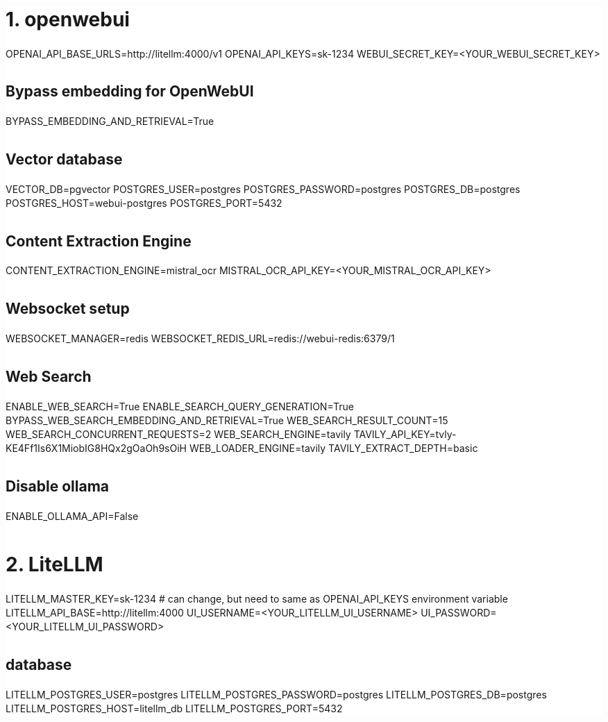 # 1. openwebui
OPENAI_API_BASE_URLS=http://litellm:4000/v1
OPENAI_API_KEYS=sk-1234
WEBUI_SECRET_KEY=<YOUR_WEBUI_SECRET_KEY>

## Bypass embedding for OpenWebUI
BYPASS_EMBEDDING_AND_RETRIEVAL=True

## Vector database
VECTOR_DB=pgvector
POSTGRES_USER=postgres
POSTGRES_PASSWORD=postgres
POSTGRES_DB=postgres
POSTGRES_HOST=webui-postgres
POSTGRES_PORT=5432

## Content Extraction Engine
CONTENT_EXTRACTION_ENGINE=mistral_ocr
MISTRAL_OCR_API_KEY=<YOUR_MISTRAL_OCR_API_KEY>

## Websocket setup
WEBSOCKET_MANAGER=redis
WEBSOCKET_REDIS_URL=redis://webui-redis:6379/1

## Web Search
ENABLE_WEB_SEARCH=True
ENABLE_SEARCH_QUERY_GENERATION=True
BYPASS_WEB_SEARCH_EMBEDDING_AND_RETRIEVAL=True
WEB_SEARCH_RESULT_COUNT=15
WEB_SEARCH_CONCURRENT_REQUESTS=2
WEB_SEARCH_ENGINE=tavily
TAVILY_API_KEY=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
WEB_LOADER_ENGINE=tavily
TAVILY_EXTRACT_DEPTH=basic

## Disable ollama
ENABLE_OLLAMA_API=False

# 2. LiteLLM
LITELLM_MASTER_KEY=sk-1234 # can change, but need to same as OPENAI_API_KEYS environment variable
LITELLM_API_BASE=http://litellm:4000
UI_USERNAME=<YOUR_LITELLM_UI_USERNAME>
UI_PASSWORD=<YOUR_LITELLM_UI_PASSWORD>

## database
LITELLM_POSTGRES_USER=postgres
LITELLM_POSTGRES_PASSWORD=postgres
LITELLM_POSTGRES_DB=postgres
LITELLM_POSTGRES_HOST=litellm_db
LITELLM_POSTGRES_PORT=5432
